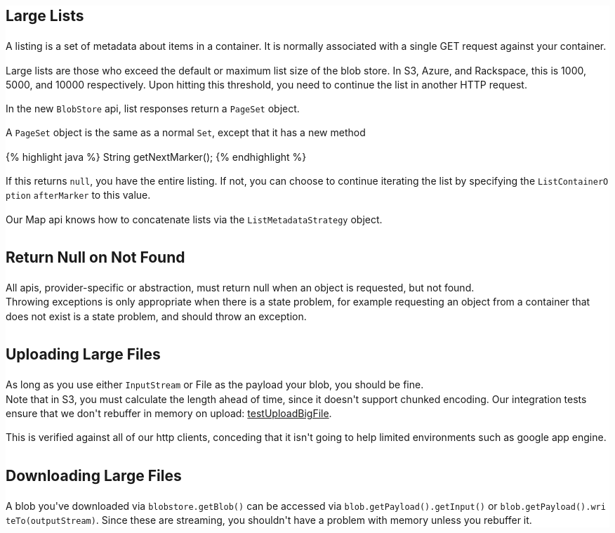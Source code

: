 
## Large Lists

A listing is a set of metadata about items in a container.  It is normally associated with a single GET request 
against your container. 

Large lists are those who exceed the default or maximum list size of the blob store.  In S3, Azure, and 
Rackspace, this is 1000, 5000, and 10000 respectively.  Upon hitting this threshold, you need to continue the 
list in another HTTP request.  

In the new `BlobStore` api, list responses return a `PageSet` object.

A `PageSet` object is the same as a normal `Set`, except that it has a new method 

{% highlight java %}
String getNextMarker();
{% endhighlight %}

If this returns `null`, you have the entire listing.  If not, you can choose to continue iterating the list by 
specifying the `ListContainerOption` 
`afterMarker` to this value.

Our Map api knows how to concatenate lists via the `ListMetadataStrategy` object.

## Return Null on Not Found

All apis, provider-specific or abstraction, must return null when an object is requested, but not found.  
Throwing exceptions is only appropriate when there is a state problem, for example requesting an object from a container
that does not exist is a state problem, and should throw an exception.

## Uploading Large Files

As long as you use either `InputStream` or File as the payload your blob, you should be fine.  
Note that in S3, you must calculate the length ahead of time, since it doesn't support chunked encoding. 
Our integration tests ensure that we don't rebuffer in memory on upload:
[testUploadBigFile](http://github.com/jclouds/jclouds/blob/master/core/src/test/java/org/jclouds/http/BaseHttpCommandExecutorServiceIntegrationTest.java).

This is verified against all of our http clients, conceding that it isn't going to help limited environments such as 
google app engine.

## Downloading Large Files

A blob you've downloaded via `blobstore.getBlob()` can be accessed via `blob.getPayload().getInput()` or 
`blob.getPayload().writeTo(outputStream)`.  Since these are streaming, you shouldn't have a problem with memory 
unless you rebuffer it.

